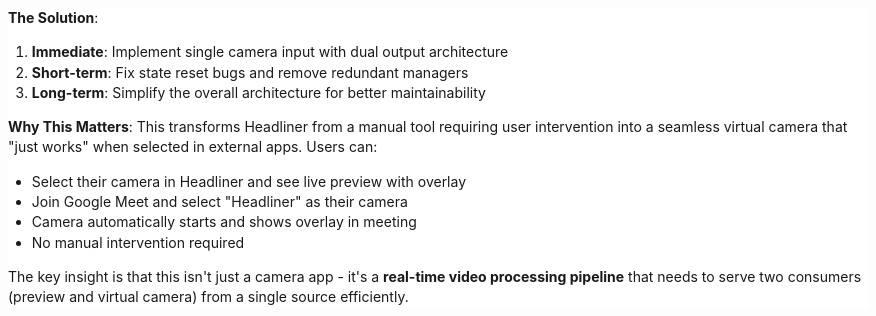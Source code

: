 **The Solution**:

1. **Immediate**: Implement single camera input with dual output architecture
2. **Short-term**: Fix state reset bugs and remove redundant managers
3. **Long-term**: Simplify the overall architecture for better maintainability

**Why This Matters**:
This transforms Headliner from a manual tool requiring user intervention into a seamless virtual camera that "just works" when selected in external apps. Users can:

- Select their camera in Headliner and see live preview with overlay
- Join Google Meet and select "Headliner" as their camera
- Camera automatically starts and shows overlay in meeting
- No manual intervention required

The key insight is that this isn't just a camera app - it's a **real-time video processing pipeline** that needs to serve two consumers (preview and virtual camera) from a single source efficiently.
